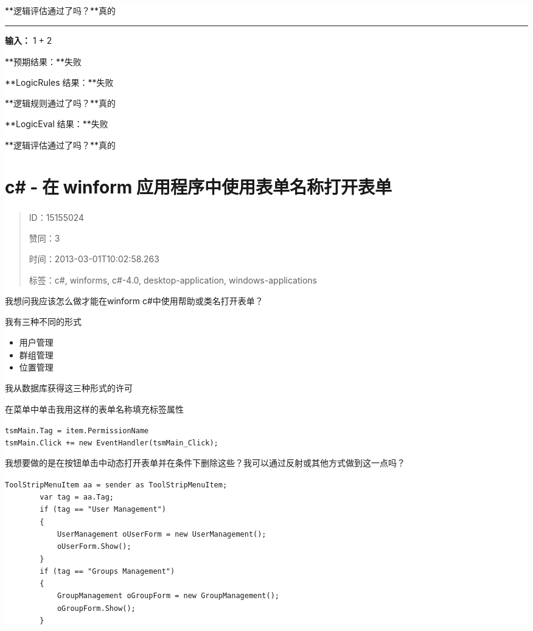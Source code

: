 **逻辑评估通过了吗？**真的

* * *

**输入：** 1 + 2

**预期结果：**失败

**LogicRules 结果：**失败

**逻辑规则通过了吗？**真的

**LogicEval 结果：**失败

**逻辑评估通过了吗？**真的

# c# - 在 winform 应用程序中使用表单名称打开表单

> ID：15155024
> 
> 赞同：3
> 
> 时间：2013-03-01T10:02:58.263
> 
> 标签：c#, winforms, c#-4.0, desktop-application, windows-applications

我想问我应该怎么做才能在winform c#中使用帮助或类名打开表单？

我有三种不同的形式

*   用户管理
*   群组管理
*   位置管理

我从数据库获得这三种形式的许可

在菜单中单击我用这样的表单名称填充标签属性

```
tsmMain.Tag = item.PermissionName
tsmMain.Click += new EventHandler(tsmMain_Click); 
```

我想要做的是在按钮单击中动态打开表单并在条件下删除这些？我可以通过反射或其他方式做到这一点吗？

```
ToolStripMenuItem aa = sender as ToolStripMenuItem;
        var tag = aa.Tag;
        if (tag == "User Management")
        {
            UserManagement oUserForm = new UserManagement();
            oUserForm.Show();
        }
        if (tag == "Groups Management")
        {
            GroupManagement oGroupForm = new GroupManagement();
            oGroupForm.Show();
        } 
```
